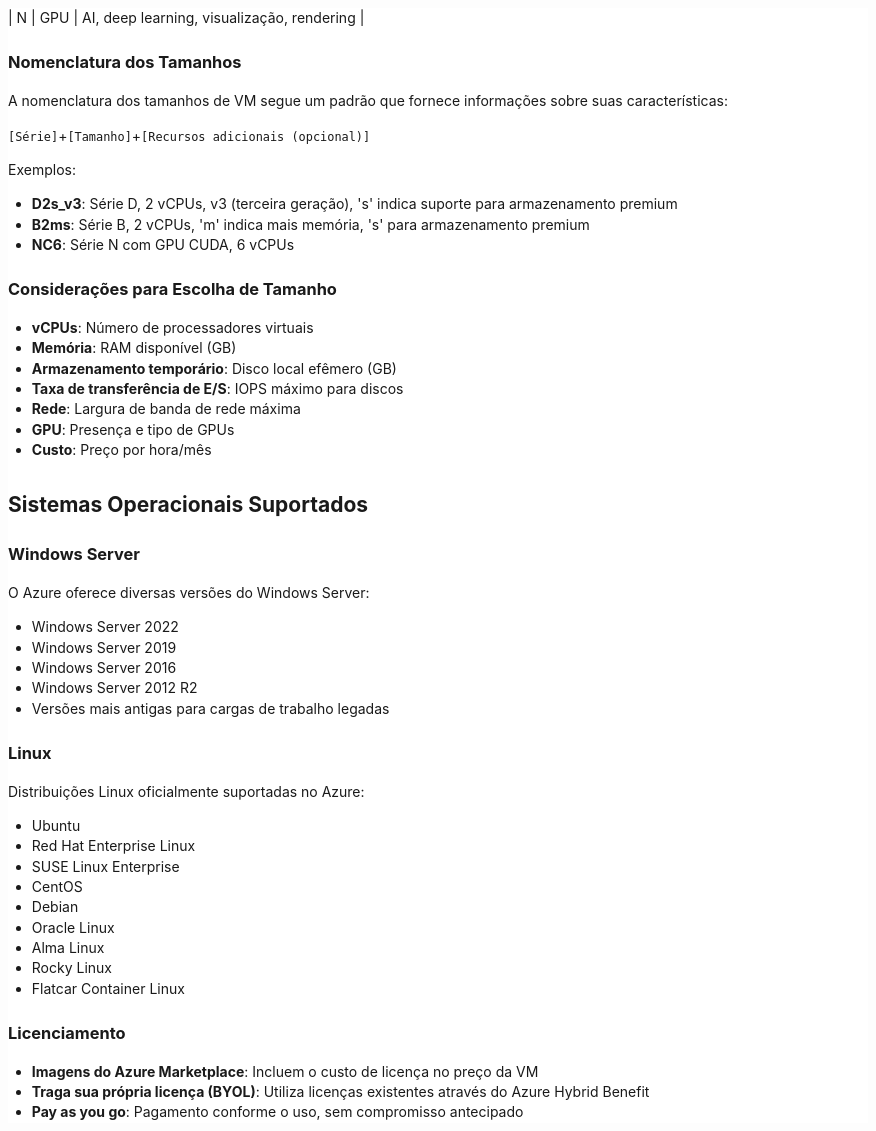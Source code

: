 | N | GPU | AI, deep learning, visualização, rendering |

### Nomenclatura dos Tamanhos

A nomenclatura dos tamanhos de VM segue um padrão que fornece informações sobre suas características:

`[Série]`+`[Tamanho]`+`[Recursos adicionais (opcional)]`

Exemplos:
- **D2s_v3**: Série D, 2 vCPUs, v3 (terceira geração), 's' indica suporte para armazenamento premium
- **B2ms**: Série B, 2 vCPUs, 'm' indica mais memória, 's' para armazenamento premium
- **NC6**: Série N com GPU CUDA, 6 vCPUs

### Considerações para Escolha de Tamanho

- **vCPUs**: Número de processadores virtuais
- **Memória**: RAM disponível (GB)
- **Armazenamento temporário**: Disco local efêmero (GB)
- **Taxa de transferência de E/S**: IOPS máximo para discos
- **Rede**: Largura de banda de rede máxima
- **GPU**: Presença e tipo de GPUs
- **Custo**: Preço por hora/mês

## Sistemas Operacionais Suportados

### Windows Server

O Azure oferece diversas versões do Windows Server:
- Windows Server 2022
- Windows Server 2019
- Windows Server 2016
- Windows Server 2012 R2
- Versões mais antigas para cargas de trabalho legadas

### Linux

Distribuições Linux oficialmente suportadas no Azure:
- Ubuntu
- Red Hat Enterprise Linux
- SUSE Linux Enterprise
- CentOS
- Debian
- Oracle Linux
- Alma Linux
- Rocky Linux
- Flatcar Container Linux

### Licenciamento

- **Imagens do Azure Marketplace**: Incluem o custo de licença no preço da VM
- **Traga sua própria licença (BYOL)**: Utiliza licenças existentes através do Azure Hybrid Benefit
- **Pay as you go**: Pagamento conforme o uso, sem compromisso antecipado
